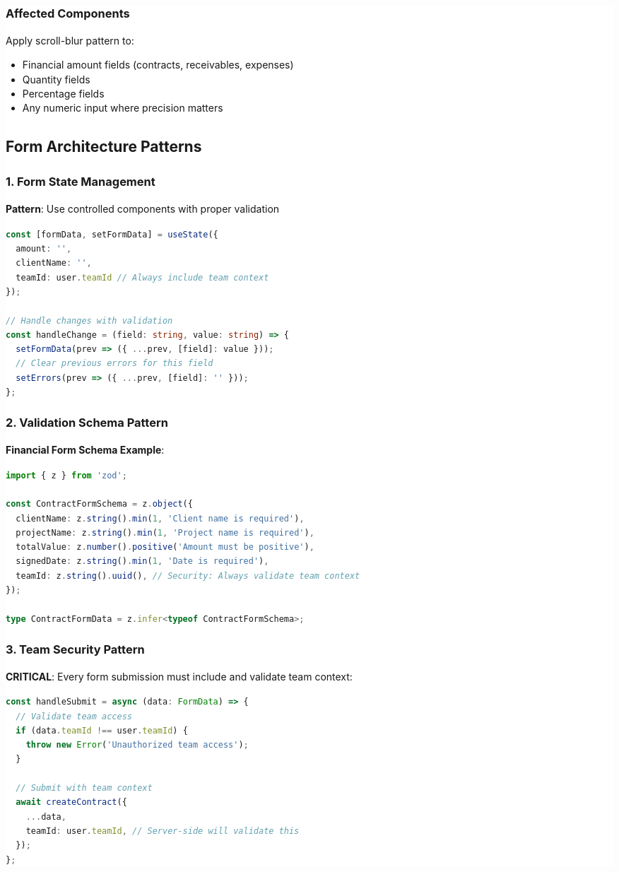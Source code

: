 ### Affected Components
Apply scroll-blur pattern to:
- Financial amount fields (contracts, receivables, expenses)
- Quantity fields
- Percentage fields
- Any numeric input where precision matters

## Form Architecture Patterns

### 1. **Form State Management**

**Pattern**: Use controlled components with proper validation
```typescript
const [formData, setFormData] = useState({
  amount: '',
  clientName: '',
  teamId: user.teamId // Always include team context
});

// Handle changes with validation
const handleChange = (field: string, value: string) => {
  setFormData(prev => ({ ...prev, [field]: value }));
  // Clear previous errors for this field
  setErrors(prev => ({ ...prev, [field]: '' }));
};
```

### 2. **Validation Schema Pattern**

**Financial Form Schema Example**:
```typescript
import { z } from 'zod';

const ContractFormSchema = z.object({
  clientName: z.string().min(1, 'Client name is required'),
  projectName: z.string().min(1, 'Project name is required'),
  totalValue: z.number().positive('Amount must be positive'),
  signedDate: z.string().min(1, 'Date is required'),
  teamId: z.string().uuid(), // Security: Always validate team context
});

type ContractFormData = z.infer<typeof ContractFormSchema>;
```

### 3. **Team Security Pattern**

**CRITICAL**: Every form submission must include and validate team context:
```typescript
const handleSubmit = async (data: FormData) => {
  // Validate team access
  if (data.teamId !== user.teamId) {
    throw new Error('Unauthorized team access');
  }

  // Submit with team context
  await createContract({
    ...data,
    teamId: user.teamId, // Server-side will validate this
  });
};
```
